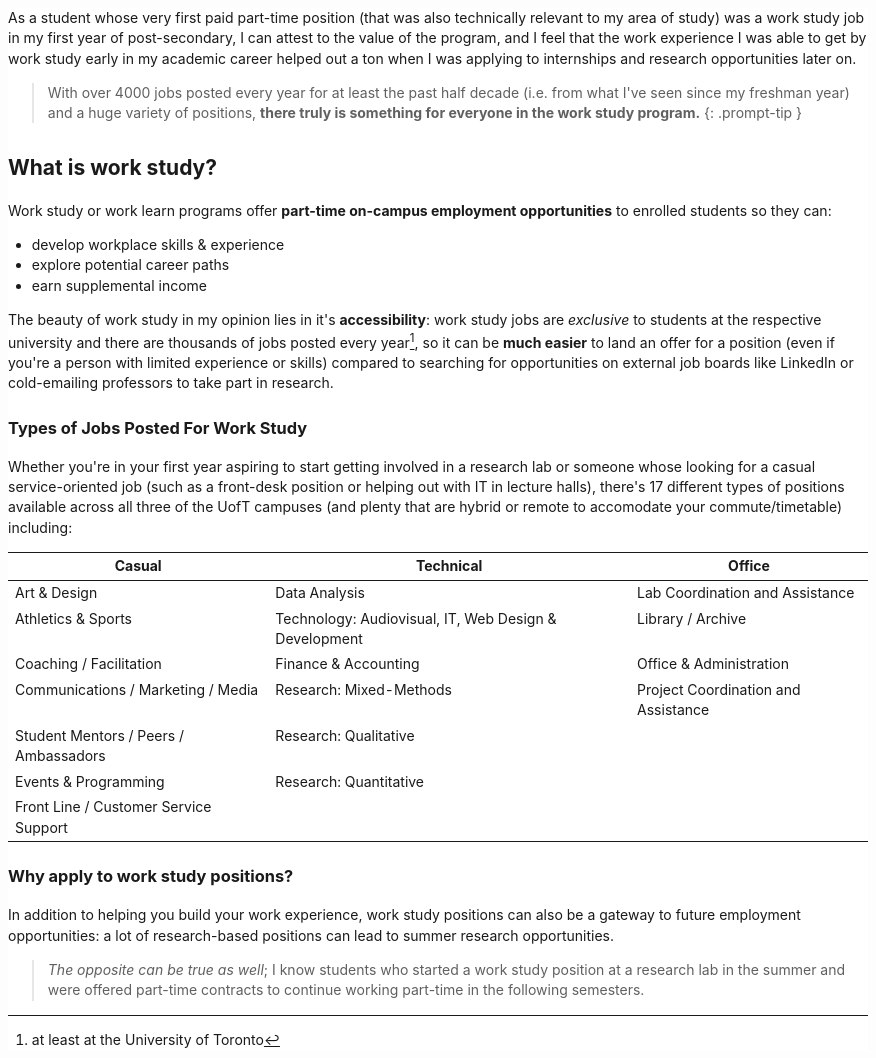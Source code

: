 As a student whose very first paid part-time position (that was also technically relevant to my area of study) was a work study job in my first year of post-secondary, I can attest to the value of the program, and I feel that the work experience I was able to get by work study early in my academic career helped out a ton when I was applying to internships and research opportunities later on.

> With over 4000 jobs posted every year for at least the past half decade (i.e. from what I've seen since my freshman year) and a huge variety of positions, **there truly is something for everyone in the work study program.**
{: .prompt-tip }

## What is work study?
Work study or work learn programs offer **part-time on-campus employment opportunities** to enrolled students so they can:
- develop workplace skills & experience
- explore potential career paths
- earn supplemental income

The beauty of work study in my opinion lies in it's **accessibility**: work study jobs are *exclusive* to students at the respective university and there are thousands of jobs posted every year[^1], so it can be **much easier** to land an offer for a position (even if you're a person with limited experience or skills) compared to searching for opportunities on external job boards like LinkedIn or cold-emailing professors to take part in research.

[^1]: at least at the University of Toronto

### Types of Jobs Posted For Work Study

Whether you're in your first year aspiring to start getting involved in a research lab or someone whose looking for a casual service-oriented job (such as a front-desk position or helping out with IT in lecture halls), there's 17 different types of positions available across all three of the UofT campuses (and plenty that are hybrid or remote to accomodate your commute/timetable) including:

| Casual                                | Technical                                             | Office                              |
|---------------------------------------|-------------------------------------------------------|-------------------------------------|
| Art & Design                          | Data Analysis                                         | Lab Coordination and Assistance     |
| Athletics & Sports                    | Technology: Audiovisual, IT, Web Design & Development | Library / Archive                   |
| Coaching / Facilitation               | Finance & Accounting                                  | Office & Administration             |
| Communications / Marketing / Media    | Research: Mixed-Methods                               | Project Coordination and Assistance |
| Student Mentors / Peers / Ambassadors | Research: Qualitative                                 |                                     |
| Events & Programming                  | Research: Quantitative                                |                                     |
| Front Line / Customer Service Support |                                                       |                                     |

### Why apply to work study positions?

In addition to helping you build your work experience, work study positions can also be a gateway to future employment opportunities: a lot of research-based positions can lead to summer research opportunities.

> *The opposite can be true as well*; I know students who started a work study position at a research lab in the summer and were offered part-time contracts to continue working part-time in the following semesters.


[^2]: Which is why every semester you have someone on the university subreddit at [reddit.com/r/uoft](https://reddit.com/r/uoft/) post about how they can't find any work study job postings after the application period opens
